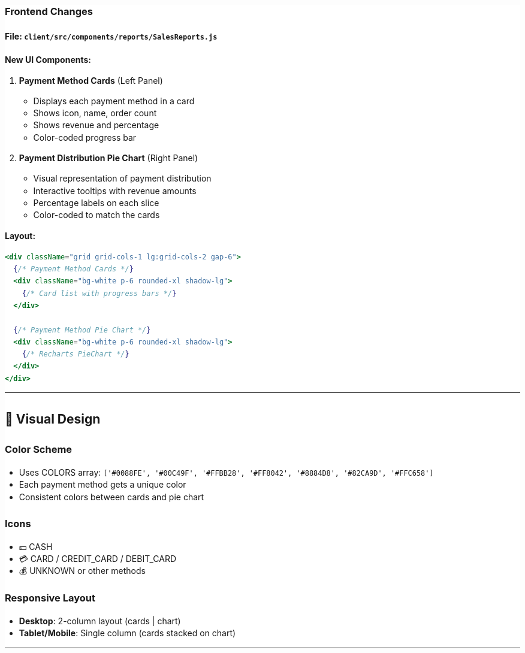 ### Frontend Changes

#### File: `client/src/components/reports/SalesReports.js`

**New UI Components:**

1. **Payment Method Cards** (Left Panel)
   - Displays each payment method in a card
   - Shows icon, name, order count
   - Shows revenue and percentage
   - Color-coded progress bar

2. **Payment Distribution Pie Chart** (Right Panel)
   - Visual representation of payment distribution
   - Interactive tooltips with revenue amounts
   - Percentage labels on each slice
   - Color-coded to match the cards

**Layout:**
```jsx
<div className="grid grid-cols-1 lg:grid-cols-2 gap-6">
  {/* Payment Method Cards */}
  <div className="bg-white p-6 rounded-xl shadow-lg">
    {/* Card list with progress bars */}
  </div>

  {/* Payment Method Pie Chart */}
  <div className="bg-white p-6 rounded-xl shadow-lg">
    {/* Recharts PieChart */}
  </div>
</div>
```

---

## 🎨 Visual Design

### Color Scheme
- Uses COLORS array: `['#0088FE', '#00C49F', '#FFBB28', '#FF8042', '#8884D8', '#82CA9D', '#FFC658']`
- Each payment method gets a unique color
- Consistent colors between cards and pie chart

### Icons
- 💵 CASH
- 💳 CARD / CREDIT_CARD / DEBIT_CARD
- 💰 UNKNOWN or other methods

### Responsive Layout
- **Desktop**: 2-column layout (cards | chart)
- **Tablet/Mobile**: Single column (cards stacked on chart)

---